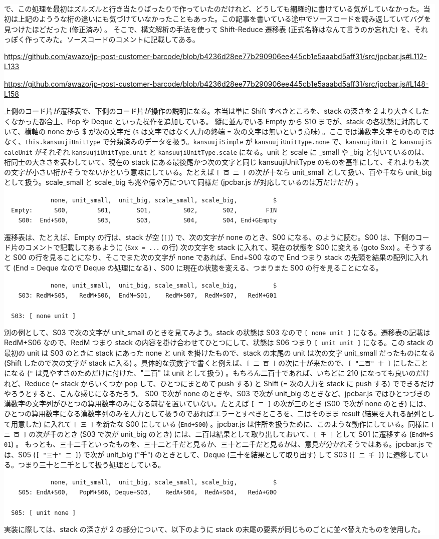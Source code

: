 で、この処理を最初はズルズルと行き当たりばったりで作っていたのだけれど、どうしても網羅的に書けている気がしていなかった。当初は上記のよううな桁の違いにも気づけていなかったこともあった。この記事を書いている途中でソースコードを読み返していてバグを見つけたほどだった (修正済み) 。
そこで、構文解析の手法を使って Shift-Reduce 遷移表 (正式名称はなんて言うのか忘れた) を、それっぽく作ってみた。ソースコードのコメントに記載してある。

https://github.com/awazo/jp-post-customer-barcode/blob/b4236d28ee77b290906ee445cb1e5aaabd5aff31/src/jpcbar.js#L112-L133

https://github.com/awazo/jp-post-customer-barcode/blob/b4236d28ee77b290906ee445cb1e5aaabd5aff31/src/jpcbar.js#L148-L158

上側のコード片が遷移表で、下側のコード片が操作の説明になる。本当は単に Shift すべきところを、stack の深さを 2 より大きくしたくなかった都合上、Pop や Deque といった操作を追加している。
縦に並んでいる Empty から S10 までが、stack の各状態に対応していて、横軸の none から $ が次の文字だ (`$` は文字ではなく入力の終端 = 次の文字は無いという意味) 。ここでは漢数字文字そのものではなく、`this.kansuujiUnitType` で分類済みのデータを扱う。`kansuujiSimple` が `kansuujiUnitType.none` で、`kansuujiUnit` と `kansuujiScaleUnit` がそれぞれ `kansuujiUnitType.unit` と `kansuujiUnitType.scale` になる。unit と scale に _small や _big と付いているのは、桁同士の大きさを表わしていて、現在の stack にある最後尾かつ次の文字と同じ kansuujiUnitType のものを基準にして、それよりも次の文字が小さい桁かそうでないかという意味にしている。たとえば `[ 百 二 ]` の次が十なら unit_small として扱い、百や千なら unit_big として扱う。scale_small と scale_big も兆や億や万について同様だ (jpcbar.js が対応しているのは万だけだが) 。

```
             none, unit_small,  unit_big, scale_small, scale_big,          $
  Empty:      S00,        S01,       S01,         S02,       S02,        FIN
    S00:  End+S00,        S03,       S03,         S04,       S04, End+GEmpty
```

遷移表は、たとえば、Empty の行は、stack が空 (`[]`) で、次の文字が none のとき、S00 になる、のように読む。S00 は、下側のコード片のコメントで記載してあるように (`Sxx = ...` の行) 次の文字を stack に入れて、現在の状態を S00 に変える (goto Sxx) 。そうすると S00 の行を見ることになり、そこでまた次の文字が none であれば、End+S00 なので End つまり stack の先頭を結果の配列に入れて (End = Deque なので Deque の処理になる) 、S00 に現在の状態を変える、つまりまた S00 の行を見ることになる。
```
             none, unit_small,  unit_big, scale_small, scale_big,          $
    S03: RedM+S05,   RedM+S06,  EndM+S01,    RedM+S07,  RedM+S07,   RedM+G01

  S03: [ none unit ]
```
別の例として、S03 で次の文字が unit_small のときを見てみよう。stack の状態は S03 なので `[ none unit ]` になる。遷移表の記載は RedM+S06 なので、RedM つまり stack の内容を掛け合わせてひとつにして、状態は S06 つまり `[ unit unit ]` になる。この stack の最初の unit は S03 のときに stack にあった none と unit を掛けたもので、stack の末尾の unit は次の文字 unit_small だったものになる (Shift したので次の文字が  stack に入る) 。具体的な漢数字で書くと例えば、`[ 二 百 ]` の次に十が来たので、`[ "二百" 十 ]` にしたことになる (`"` は見やすさのためだけに付けた、"二百" は unit として扱う) 。もちろん二百十であれば、いちどに 210 になっても良いのだけれど、Reduce (= stack からいくつか pop して、ひとつにまとめて push する) と Shift (= 次の入力を stack に push する) でできるだけやろうとすると、こんな感じになるだろう。
S00 で次が none のときや、S03 で次が unit_big のときなど、jpcbar.js ではひとつづきの漢数字の文字列がひとつの算用数字のみになる前提を置いていない。たとえば `[ 二 ]` の次が三のとき (S00 で次が none のとき) には、ひとつの算用数字になる漢数字列のみを入力として扱うのであればエラーとすべきところを、二はそのまま result (結果を入れる配列として用意した) に入れて `[ 三 ]` を新たな S00 にしている (`End+S00`) 。jpcbar.js は住所を扱うために、このような動作にしている。同様に `[ 二 百 ]` の次が千のとき (S03 で次が unit_big のとき) には、二百は結果として取り出しておいて、`[ 千 ]` として S01 に遷移する (`EndM+S01`) 。
もっとも、三十二千といったものを、三十二と千だと見るか、三十と二千だと見るかは、意見が分かれそうではある。jpcbar.js では、S05 (`[ "三十" 二 ]`) で次が unit_big ("千") のときとして、Deque (三十を結果として取り出す) して S03 (`[ 二 千 ]`) に遷移している。つまり三十と二千として扱う処理としている。
```
             none, unit_small,  unit_big, scale_small, scale_big,          $
    S05: EndA+S00,   PopM+S06, Deque+S03,    RedA+S04,  RedA+S04,   RedA+G00

  S05: [ unit none ]
```

実装に際しては、stack の深さが 2 の部分について、以下のように stack の末尾の要素が同じものごとに並べ替えたものを使用した。
